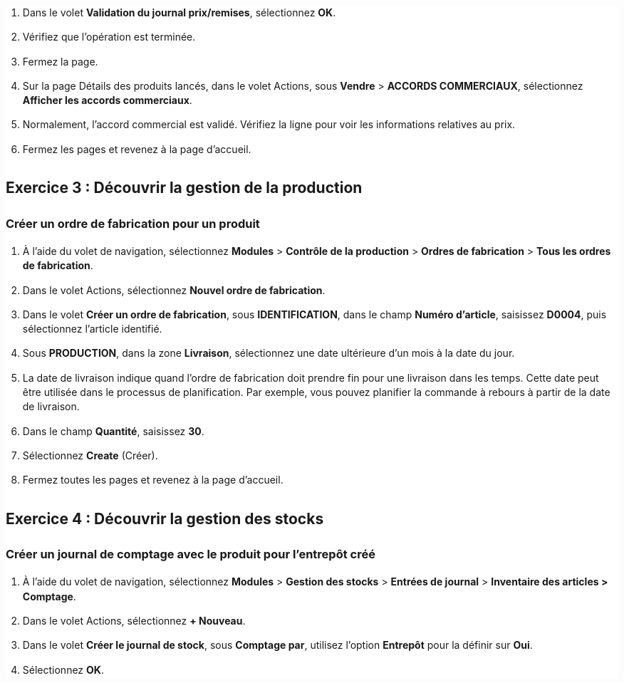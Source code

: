 1. Dans le volet **Validation du journal prix/remises**, sélectionnez **OK**.

1. Vérifiez que l’opération est terminée.

1. Fermez la page.

1. Sur la page Détails des produits lancés, dans le volet Actions, sous **Vendre** > **ACCORDS COMMERCIAUX**, sélectionnez **Afficher les accords commerciaux**.

1. Normalement, l’accord commercial est validé. Vérifiez la ligne pour voir les informations relatives au prix.

1. Fermez les pages et revenez à la page d’accueil.

## <a name="exercise-3-explore-production-management"></a>Exercice 3 : Découvrir la gestion de la production

### <a name="create-a-production-order-for-a-product"></a>Créer un ordre de fabrication pour un produit

1. À l’aide du volet de navigation, sélectionnez **Modules** > **Contrôle de la production** > **Ordres de fabrication** > **Tous les ordres de fabrication**.

1. Dans le volet Actions, sélectionnez **Nouvel ordre de fabrication**.

1. Dans le volet **Créer un ordre de fabrication**, sous **IDENTIFICATION**, dans le champ **Numéro d’article**, saisissez **D0004**, puis sélectionnez l’article identifié.

1. Sous **PRODUCTION**, dans la zone **Livraison**, sélectionnez une date ultérieure d’un mois à la date du jour.

1. La date de livraison indique quand l’ordre de fabrication doit prendre fin pour une livraison dans les temps. Cette date peut être utilisée dans le processus de planification. Par exemple, vous pouvez planifier la commande à rebours à partir de la date de livraison.

1. Dans le champ **Quantité**, saisissez **30**.

1. Sélectionnez **Create** (Créer).

1. Fermez toutes les pages et revenez à la page d’accueil.

## <a name="exercise-4-explore-inventory-management"></a>Exercice 4 : Découvrir la gestion des stocks

### <a name="create-a-count-journal-with-the-product-for-the-created-warehouse"></a>Créer un journal de comptage avec le produit pour l’entrepôt créé

1. À l’aide du volet de navigation, sélectionnez **Modules** > **Gestion des stocks** > **Entrées de journal** > **Inventaire des articles > Comptage**.

1. Dans le volet Actions, sélectionnez **+ Nouveau**.

1. Dans le volet **Créer le journal de stock**, sous **Comptage par**, utilisez l’option **Entrepôt** pour la définir sur **Oui**.

1. Sélectionnez **OK**.
